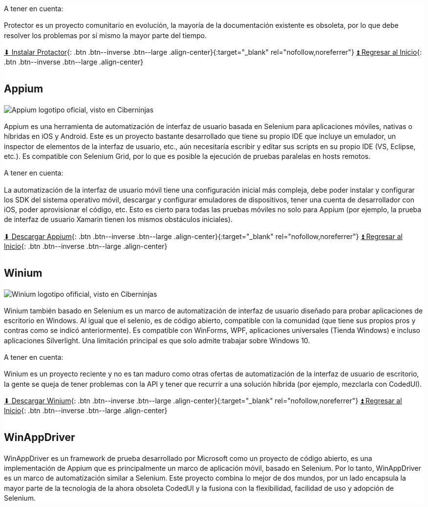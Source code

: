 A tener en cuenta:

Protector es un proyecto comunitario en evolución, la mayoría de la documentación existente es obsoleta, por lo que debe resolver los problemas por sí mismo la mayor parte del tiempo.

[⬇ Instalar Protactor](http://www.protractortest.org/#/){: .btn .btn--inverse .btn--large .align-center}{:target="_blank" rel="nofollow,noreferrer"} [⏫ Regresar al Inicio](/10-mejores-herramientas-pruebas-ui/#herramientas){: .btn .btn--inverse .btn--large .align-center}

## Appium

![Appium logotipo oficial, visto en Ciberninjas](https://i.ibb.co/ftdby62/Appium-Logo.jpg "Appium logotipo oficial, visto en Ciberninjas")

Appium es una herramienta de automatización de interfaz de usuario basada en Selenium para aplicaciones móviles, nativas o híbridas en iOS y Android. Este es un proyecto bastante desarrollado que tiene su propio IDE que incluye un emulador, un inspector de elementos de la interfaz de usuario, etc., aún necesitaría escribir y editar sus scripts en su propio IDE (VS, Eclipse, etc.). Es compatible con Selenium Grid, por lo que es posible la ejecución de pruebas paralelas en hosts remotos.

A tener en cuenta:

La automatización de la interfaz de usuario móvil tiene una configuración inicial más compleja, debe poder instalar y configurar los SDK del sistema operativo móvil, descargar y configurar emuladores de dispositivos, tener una cuenta de desarrollador con iOS, poder aprovisionar el código, etc. Esto es cierto para todas las pruebas móviles no solo para Appium (por ejemplo, la prueba de interfaz de usuario Xamarin tienen los mismos obstáculos iniciales).

[⬇ Descargar Appium](http://appium.io/){: .btn .btn--inverse .btn--large .align-center}{:target="_blank" rel="nofollow,noreferrer"} [⏫ Regresar al Inicio](/10-mejores-herramientas-pruebas-ui/#herramientas){: .btn .btn--inverse .btn--large .align-center}

## Winium

![Winium logotipo ofificial, visto en Ciberninjas](https://i.ibb.co/f0cnbHf/windows-phone-and-desktop-test-automation-london-september-2015-1-638.jpg "Winium logotipo ofificial, visto en Ciberninjas")

Winium también basado en Selenium es un marco de automatización de interfaz de usuario diseñado para probar aplicaciones de escritorio en Windows. Al igual que el selenio, es de código abierto, compatible con la comunidad (que tiene sus propios pros y contras como se indicó anteriormente). Es compatible con WinForms, WPF, aplicaciones universales (Tienda Windows) e incluso aplicaciones Silverlight. Una limitación principal es que solo admite trabajar sobre Windows 10.

A tener en cuenta:

Winium es un proyecto reciente y no es tan maduro como otras ofertas de automatización de la interfaz de usuario de escritorio, la gente se queja de tener problemas con la API y tener que recurrir a una solución híbrida (por ejemplo, mezclarla con CodedUI).

[⬇ Descargar Winium](https://github.com/2gis/Winium.Desktop#winium-for-desktop){: .btn .btn--inverse .btn--large .align-center}{:target="_blank" rel="nofollow,noreferrer"} [⏫ Regresar al Inicio](/10-mejores-herramientas-pruebas-ui/#herramientas){: .btn .btn--inverse .btn--large .align-center}

## WinAppDriver

WinAppDriver es un framework de prueba desarrollado por Microsoft como un proyecto de código abierto, es una implementación de Appium que es principalmente un marco de aplicación móvil, basado en Selenium. Por lo tanto, WinAppDriver es un marco de automatización similar a Selenium. Este proyecto combina lo mejor de dos mundos, por un lado encapsula la mayor parte de la tecnología de la ahora obsoleta CodedUI y la fusiona con la flexibilidad, facilidad de uso y adopción de Selenium.
